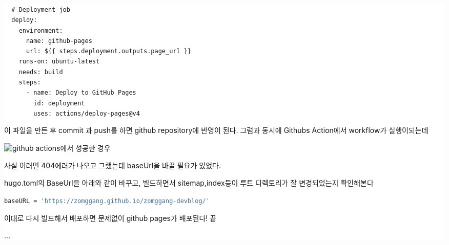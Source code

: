 ```config
  # Deployment job
  deploy:
    environment:
      name: github-pages
      url: ${{ steps.deployment.outputs.page_url }}
    runs-on: ubuntu-latest
    needs: build
    steps:
      - name: Deploy to GitHub Pages
        id: deployment
        uses: actions/deploy-pages@v4
```

이 파일을 만든 후 commit 과 push를 하면 github repository에 반영이 된다. 
그럼과 동시에 Githubs Action에서 workflow가 실행이되는데

![github actions에서 성공한 경우](https://zomggang.github.io/zomggang-devblog/image/20250406/github_action_success.png)

사실 이러면 404에러가 나오고 그랬는데 baseUrl을 바꿀 필요가 있었다. 

hugo.toml의 BaseUrl을 아래와 같이 바꾸고, 빌드하면서 sitemap,index등이 루트 디렉토리가 잘 변경되었는지 확인해본다

```bash
baseURL = 'https://zomggang.github.io/zomggang-devblog/'
```

이대로 다시 빌드해서 배포하면 문제없이 github pages가 배포된다! 끝

...

